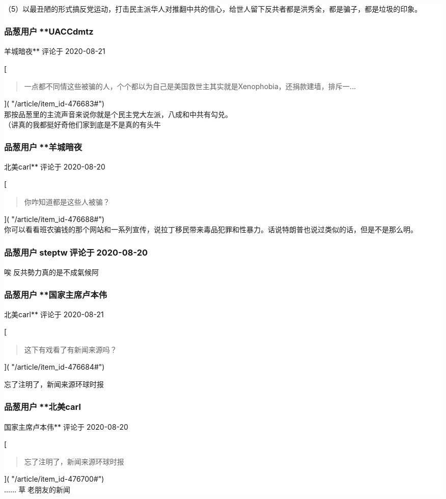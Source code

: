 （5）以最丑陋的形式搞反党运动，打击民主派华人对推翻中共的信心，给世人留下反共者都是洪秀全，都是骗子，都是垃圾的印象。
        


            
### 品葱用户 **UACCdmtz 
羊城暗夜** 评论于 2020-08-21
        
[

> 一点都不同情这些被骗的人，个个都以为自己是美国救世主其实就是Xenophobia，还捐款建墙，排斥一...

]( "/article/item_id-476683#")  
那按品葱里的主流声音来说你就是个民主党大左派，八成和中共有勾兑。  
（讲真的我都挺好奇他们家到底是不是真的有头牛
        


            
### 品葱用户 **羊城暗夜 
北美carl** 评论于 2020-08-20
        
[

> 你咋知道都是这些人被骗？

]( "/article/item_id-476688#")  
你可以看看班农骗钱的那个网站和一系列宣传，说拉丁移民带来毒品犯罪和性暴力。话说特朗普也说过类似的话，但是不是那么明。
        


            
### 品葱用户 **steptw** 评论于 2020-08-20
        
唉 反共勢力真的是不成氣候阿
        


            
### 品葱用户 **国家主席卢本伟 
北美carl** 评论于 2020-08-21
        
[

> 这下有戏看了有新闻来源吗？

]( "/article/item_id-476684#")  
  
忘了注明了，新闻来源环球时报
        


            
### 品葱用户 **北美carl 
国家主席卢本伟** 评论于 2020-08-20
        
[

> 忘了注明了，新闻来源环球时报

]( "/article/item_id-476700#")  
…… 草 老朋友的新闻
        